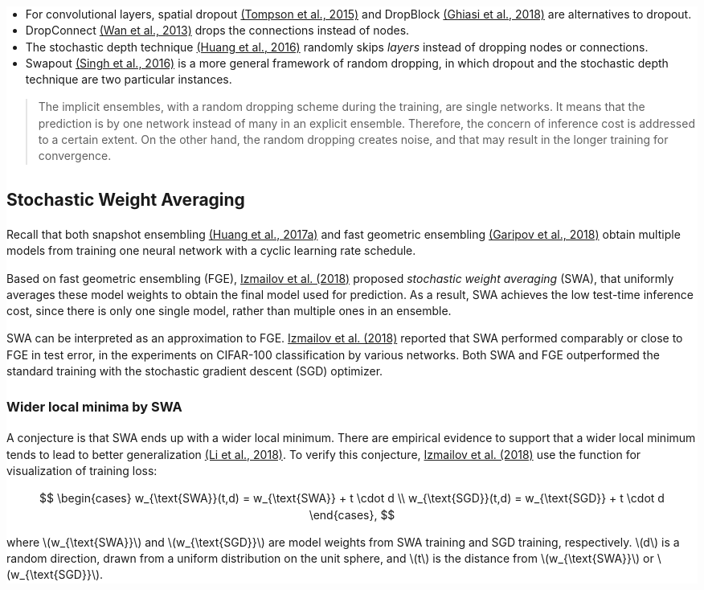 - For convolutional layers, spatial dropout [(Tompson et al., 2015)][spatial_dropout_paper] and
  DropBlock [(Ghiasi et al., 2018)][dropblock_paper] are alternatives to dropout.
- DropConnect [(Wan et al., 2013)][dropconnect_paper] drops the connections instead of nodes.
- The stochastic depth technique [(Huang et al., 2016)][stochastic_depth_paper]
  randomly skips *layers* instead of dropping nodes or connections.
- Swapout [(Singh et al., 2016)][swapout_paper] is a more general framework of random dropping,
  in which dropout and the stochastic depth technique are two particular instances.

> The implicit ensembles, with a random dropping scheme during the training,
> are single networks. It means that the prediction is by one network
> instead of many in an explicit ensemble.
> Therefore, the concern of inference cost is addressed to a certain extent.
> On the other hand, the random dropping creates noise, and that may result in
> the longer training for convergence.


## Stochastic Weight Averaging

Recall that both snapshot ensembling [(Huang et al., 2017a)][snapshot_ensembles_paper] and
fast geometric ensembling [(Garipov et al., 2018)][fge_paper] obtain
multiple models from training one neural network with a cyclic learning rate schedule.

Based on fast geometric ensembling (FGE),
[Izmailov et al. (2018)][swa_paper] proposed
*stochastic weight averaging* (SWA), that
uniformly averages these model weights to obtain the final model used for prediction.
As a result, SWA achieves the low test-time inference cost, since there is
only one single model, rather than multiple ones in an ensemble. 

SWA can be interpreted as an approximation to FGE.
[Izmailov et al. (2018)][swa_paper] reported that
SWA performed comparably or close to FGE in test error,
in the experiments on CIFAR-100 classification by various networks.
Both SWA and FGE outperformed the standard training
with the stochastic gradient descent (SGD) optimizer.


### Wider local minima by SWA

A conjecture is that SWA ends up with a wider local minimum.
There are empirical evidence to support that a wider local minimum tends to
lead to better generalization [(Li et al., 2018)][loss_landscape_paper].
To verify this conjecture,
[Izmailov et al. (2018)][swa_paper] use the function for visualization of
training loss:

$$
  \begin{cases}
    w_{\text{SWA}}(t,d)  =  w_{\text{SWA}} + t \cdot d \\
    w_{\text{SGD}}(t,d)  =  w_{\text{SGD}} + t \cdot d
  \end{cases},
$$

where \\(w_{\text{SWA}}\\) and \\(w_{\text{SGD}}\\) are model weights from
SWA training and SGD training, respectively.
\\(d\\) is a random direction, drawn from a uniform distribution on the unit sphere,
and \\(t\\) is the distance from \\(w_{\text{SWA}}\\) or \\(w_{\text{SGD}}\\).


[netflix_prize_winner]: https://www.wired.com/2009/09/bellkors-pragmatic-chaos-wins-1-million-netflix-prize/
[cifar_datasets]: https://www.cs.toronto.edu/~kriz/cifar.html
[lookahead_slides]: https://michaelrzhang.github.io/assets/lookahead_slides.pdf
[googlenet_paper]: https://www.cv-foundation.org/openaccess/content_cvpr_2015/html/Szegedy_Going_Deeper_With_2015_CVPR_paper.html
[random_forests_paper]: https://link.springer.com/article/10.1023/A:1010933404324
[adaboost_paper]: https://www.sciencedirect.com/science/article/pii/S002200009791504X
[multiclass_adaboost_paper]: https://www.intlpress.com/site/pub/pages/journals/items/sii/content/vols/0002/0003/a008/
[wiki_boosting]: https://en.wikipedia.org/wiki/Boosting_(machine_learning)
[adaboost_nn_paper]: https://papers.nips.cc/paper/1997/hash/9cb67ffb59554ab1dabb65bcb370ddd9-Abstract.html
[boost_cnn_paper]: http://www.bmva.org/bmvc/2016/papers/paper024/index.html
[mcboost_paper]: https://papers.nips.cc/paper/2011/hash/2ac2406e835bd49c70469acae337d292-Abstract.html
[snapshot_ensembles_paper]: https://openreview.net/forum?id=BJYwwY9ll
[sgdr_paper]: https://arxiv.org/abs/1608.03983
[densenet_paper]: https://openaccess.thecvf.com/content_cvpr_2017/html/Huang_Densely_Connected_Convolutional_CVPR_2017_paper.html
[fge_paper]: https://proceedings.neurips.cc/paper/2018/hash/be3087e74e9100d4bc4c6268cdbe8456-Abstract.html
[dropout_paper]: https://jmlr.org/papers/v15/srivastava14a.html
[xavier_init_paper]: http://proceedings.mlr.press/v9/glorot10a.html
[spatial_dropout_paper]: https://openaccess.thecvf.com/content_cvpr_2015/html/Tompson_Efficient_Object_Localization_2015_CVPR_paper.html
[dropblock_paper]: https://papers.nips.cc/paper/2018/hash/7edcfb2d8f6a659ef4cd1e6c9b6d7079-Abstract.html
[dropconnect_paper]: http://proceedings.mlr.press/v28/wan13.html
[stochastic_depth_paper]: https://link.springer.com/chapter/10.1007/978-3-319-46493-0_39
[swapout_paper]: https://proceedings.neurips.cc/paper/2016/hash/c51ce410c124a10e0db5e4b97fc2af39-Abstract.html
[swa_paper]: http://auai.org/uai2018/proceedings/papers/313.pdf
[loss_landscape_paper]: https://papers.nips.cc/paper/2018/hash/a41b3bb3e6b050b6c9067c67f663b915-Abstract.html
[lookahead_paper]: https://papers.nips.cc/paper/2019/hash/90fd4f88f588ae64038134f1eeaa023f-Abstract.html
[natural_gradient_insights_paper]: https://jmlr.org/papers/v21/17-678.html
[adam_paper]: https://arxiv.org/abs/1412.6980
[anderson_mixing_paper]: https://dl.acm.org/doi/abs/10.1145/321296.321305
[nonlinear_acceleration_paper]: https://onlinelibrary.wiley.com/doi/abs/10.1002/nla.617
[radam_paper]: https://openreview.net/forum?id=rkgz2aEKDr
[ranger_blog_post]: https://lessw.medium.com/new-deep-learning-optimizer-ranger-synergistic-combination-of-radam-lookahead-for-the-best-of-2dc83f79a48d